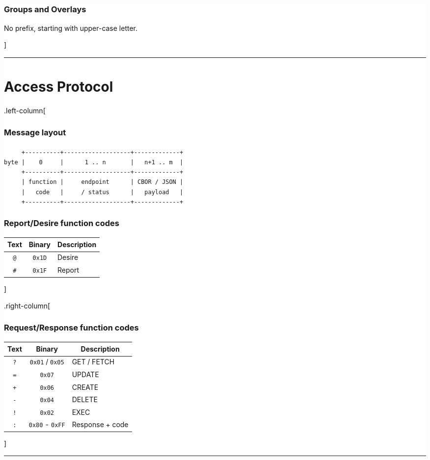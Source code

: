 ### Groups and Overlays

No prefix, starting with upper-case letter.

]

---

# Access Protocol

.left-column[

### Message layout

```
     +----------+-------------------+-------------+
byte |    0     |      1 .. n       |   n+1 .. m  |
     +----------+-------------------+-------------+
     | function |     endpoint      | CBOR / JSON |
     |   code   |     / status      |   payload   |
     +----------+-------------------+-------------+
```

### Report/Desire function codes

| Text | Binary          | Description       |
|:----:|:---------------:|-------------------|
| `@`  | `0x1D`          | Desire            |
| `#`  | `0x1F`          | Report            |

]

.right-column[

### Request/Response function codes

| Text | Binary          | Description       |
|:----:|:---------------:|-------------------|
| `?`  | `0x01` / `0x05` | GET / FETCH |
| `=`  | `0x07`          | UPDATE      |
| `+`  | `0x06`          | CREATE    |
| `-`  | `0x04`          | DELETE    |
| `!`  | `0x02`          | EXEC      |
| `:`  | `0x80` - `0xFF` | Response + code |

]

---
